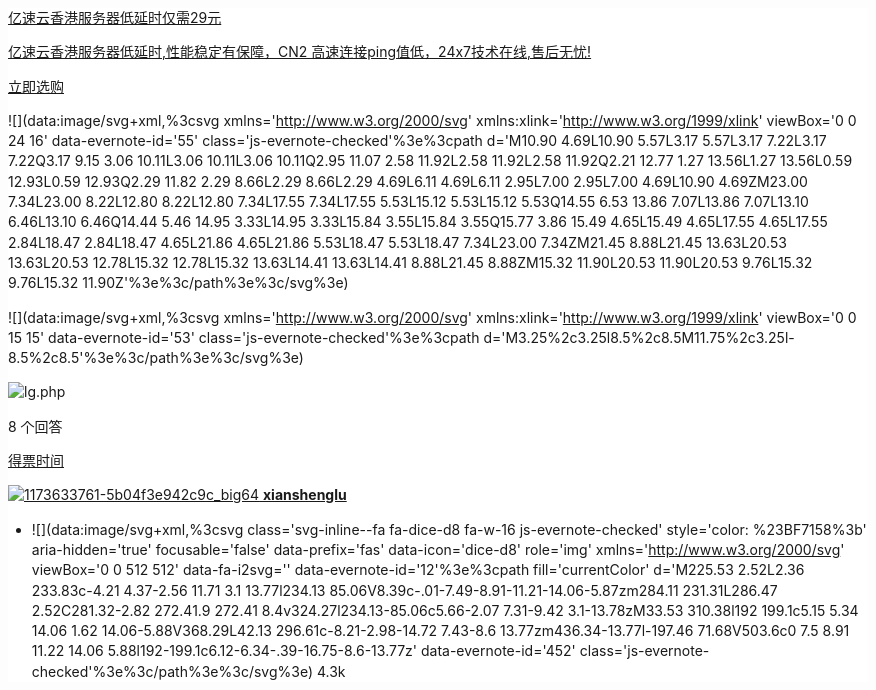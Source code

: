 [亿速云香港服务器低延时仅需29元](https://www.googleadservices.com/pagead/aclk?sa=L&ai=C8gD6HqLJX-2GBMbO2QTRl67QC7TQ5bhgi-2W7bMLrtCJ3pUOEAEgkdfZR2CdAaABwIvS1QLIAQGpAvz2QTl0g4Q-qAMBqgTYAU_Qqxm2rwrxquLumrh8d7D4njnB-c1Tc7qZ6vPoCV_lffzWxB3qsPdWMedZhulXSuW_rKMTYeZJq1WJmGnrdeBs0ADMgPvGn2br0OnzT5UVwqs4uaZcV6JTUxu_hbDb4HjhH5T_oewL8H7kjao6yq-ktuVlGyFYWnU94f0yOBtBDAMlyP_YAYqZRs11ZK4zNrInOAVggwF0a4bfvePO0QaniOByloW2NcBfp8-Wxgfa_KLp3loZ6klLa6gu-nFN6Lg-foqmyI5wG9MZss5cSy4pcB3ZBpgaAcAEytGIjv0CgAeo9K2qAagH1ckbqAfw2RuoB_LZG6gHlJixAqgHpd8bqAeOzhuoB5PYG6gHugaoB-6WsQKoB6a-G6gH7NUbqAfz0RuoB-zVG6gHltgb2AcB0ggJCIDhgEAQARgfsQnotiMT-7_6yIAKAZgLAcgLAbgMAdgTDYgUBQ&ae=1&num=1&cid=CAASPeRoJ82hafIowpge1KcNEm7aL6Twdd3dtWhEk37_pP8R9CgahwTZ1KiqgDskdA4DnLVYcHcrKlC-8FLVGJ8&sig=AOD64_08CBm-5cUK4l0xLEf_8993-emzLA&client=ca-pub-6330872677300335&nb=0&adurl=https://www.yisu.com/hk/huodong.html%3Ff%3Dgoogle%26plan%3Dhkfuwuqirenqun%26unit%3Drenqunshouzhong%26keyword%3Dhk%26eyisu%3Dgoogle20200101%26gclid%3DEAIaIQobChMI7Y3d76az7QIVRmeWCh3Riwu6EAEYASAAEgIcmvD_BwE)

[亿速云香港服务器低延时,性能稳定有保障，CN2 高速连接ping值低，24x7技术在线,售后无忧!](https://www.googleadservices.com/pagead/aclk?sa=L&ai=C8gD6HqLJX-2GBMbO2QTRl67QC7TQ5bhgi-2W7bMLrtCJ3pUOEAEgkdfZR2CdAaABwIvS1QLIAQGpAvz2QTl0g4Q-qAMBqgTYAU_Qqxm2rwrxquLumrh8d7D4njnB-c1Tc7qZ6vPoCV_lffzWxB3qsPdWMedZhulXSuW_rKMTYeZJq1WJmGnrdeBs0ADMgPvGn2br0OnzT5UVwqs4uaZcV6JTUxu_hbDb4HjhH5T_oewL8H7kjao6yq-ktuVlGyFYWnU94f0yOBtBDAMlyP_YAYqZRs11ZK4zNrInOAVggwF0a4bfvePO0QaniOByloW2NcBfp8-Wxgfa_KLp3loZ6klLa6gu-nFN6Lg-foqmyI5wG9MZss5cSy4pcB3ZBpgaAcAEytGIjv0CgAeo9K2qAagH1ckbqAfw2RuoB_LZG6gHlJixAqgHpd8bqAeOzhuoB5PYG6gHugaoB-6WsQKoB6a-G6gH7NUbqAfz0RuoB-zVG6gHltgb2AcB0ggJCIDhgEAQARgfsQnotiMT-7_6yIAKAZgLAcgLAbgMAdgTDYgUBQ&ae=1&num=1&cid=CAASPeRoJ82hafIowpge1KcNEm7aL6Twdd3dtWhEk37_pP8R9CgahwTZ1KiqgDskdA4DnLVYcHcrKlC-8FLVGJ8&sig=AOD64_08CBm-5cUK4l0xLEf_8993-emzLA&client=ca-pub-6330872677300335&nb=7&adurl=https://www.yisu.com/hk/huodong.html%3Ff%3Dgoogle%26plan%3Dhkfuwuqirenqun%26unit%3Drenqunshouzhong%26keyword%3Dhk%26eyisu%3Dgoogle20200101%26gclid%3DEAIaIQobChMI7Y3d76az7QIVRmeWCh3Riwu6EAEYASAAEgIcmvD_BwE)

[ 立即选购](https://www.googleadservices.com/pagead/aclk?sa=L&ai=C8gD6HqLJX-2GBMbO2QTRl67QC7TQ5bhgi-2W7bMLrtCJ3pUOEAEgkdfZR2CdAaABwIvS1QLIAQGpAvz2QTl0g4Q-qAMBqgTYAU_Qqxm2rwrxquLumrh8d7D4njnB-c1Tc7qZ6vPoCV_lffzWxB3qsPdWMedZhulXSuW_rKMTYeZJq1WJmGnrdeBs0ADMgPvGn2br0OnzT5UVwqs4uaZcV6JTUxu_hbDb4HjhH5T_oewL8H7kjao6yq-ktuVlGyFYWnU94f0yOBtBDAMlyP_YAYqZRs11ZK4zNrInOAVggwF0a4bfvePO0QaniOByloW2NcBfp8-Wxgfa_KLp3loZ6klLa6gu-nFN6Lg-foqmyI5wG9MZss5cSy4pcB3ZBpgaAcAEytGIjv0CgAeo9K2qAagH1ckbqAfw2RuoB_LZG6gHlJixAqgHpd8bqAeOzhuoB5PYG6gHugaoB-6WsQKoB6a-G6gH7NUbqAfz0RuoB-zVG6gHltgb2AcB0ggJCIDhgEAQARgfsQnotiMT-7_6yIAKAZgLAcgLAbgMAdgTDYgUBQ&ae=1&num=1&cid=CAASPeRoJ82hafIowpge1KcNEm7aL6Twdd3dtWhEk37_pP8R9CgahwTZ1KiqgDskdA4DnLVYcHcrKlC-8FLVGJ8&sig=AOD64_08CBm-5cUK4l0xLEf_8993-emzLA&client=ca-pub-6330872677300335&nb=8&adurl=https://www.yisu.com/hk/huodong.html%3Ff%3Dgoogle%26plan%3Dhkfuwuqirenqun%26unit%3Drenqunshouzhong%26keyword%3Dhk%26eyisu%3Dgoogle20200101%26gclid%3DEAIaIQobChMI7Y3d76az7QIVRmeWCh3Riwu6EAEYASAAEgIcmvD_BwE)

![](data:image/svg+xml,%3csvg xmlns='http://www.w3.org/2000/svg' xmlns:xlink='http://www.w3.org/1999/xlink' viewBox='0 0 24 16' data-evernote-id='55' class='js-evernote-checked'%3e%3cpath d='M10.90 4.69L10.90 5.57L3.17 5.57L3.17 7.22L3.17 7.22Q3.17 9.15 3.06 10.11L3.06 10.11L3.06 10.11Q2.95 11.07 2.58 11.92L2.58 11.92L2.58 11.92Q2.21 12.77 1.27 13.56L1.27 13.56L0.59 12.93L0.59 12.93Q2.29 11.82 2.29 8.66L2.29 8.66L2.29 4.69L6.11 4.69L6.11 2.95L7.00 2.95L7.00 4.69L10.90 4.69ZM23.00 7.34L23.00 8.22L12.80 8.22L12.80 7.34L17.55 7.34L17.55 5.53L15.12 5.53L15.12 5.53Q14.55 6.53 13.86 7.07L13.86 7.07L13.10 6.46L13.10 6.46Q14.44 5.46 14.95 3.33L14.95 3.33L15.84 3.55L15.84 3.55Q15.77 3.86 15.49 4.65L15.49 4.65L17.55 4.65L17.55 2.84L18.47 2.84L18.47 4.65L21.86 4.65L21.86 5.53L18.47 5.53L18.47 7.34L23.00 7.34ZM21.45 8.88L21.45 13.63L20.53 13.63L20.53 12.78L15.32 12.78L15.32 13.63L14.41 13.63L14.41 8.88L21.45 8.88ZM15.32 11.90L20.53 11.90L20.53 9.76L15.32 9.76L15.32 11.90Z'%3e%3c/path%3e%3c/svg%3e)

![](data:image/svg+xml,%3csvg xmlns='http://www.w3.org/2000/svg' xmlns:xlink='http://www.w3.org/1999/xlink' viewBox='0 0 15 15' data-evernote-id='53' class='js-evernote-checked'%3e%3cpath d='M3.25%2c3.25l8.5%2c8.5M11.75%2c3.25l-8.5%2c8.5'%3e%3c/path%3e%3c/svg%3e)

![lg.php](../_resources/b4491705564909da7f9eaf749dbbfbb1.gif)

8 个回答

 [得票](https://segmentfault.com/q/1010000016147496#comment-area)[时间](https://segmentfault.com/q/1010000016147496?sort=created#comment-area)

 [![1173633761-5b04f3e942c9c_big64](../_resources/382fbed58e0259b69bf0a422141eb9aa.jpg)  **xianshenglu**](https://segmentfault.com/u/xianshenglu)

- ![](data:image/svg+xml,%3csvg class='svg-inline--fa fa-dice-d8 fa-w-16 js-evernote-checked' style='color: %23BF7158%3b' aria-hidden='true' focusable='false' data-prefix='fas' data-icon='dice-d8' role='img' xmlns='http://www.w3.org/2000/svg' viewBox='0 0 512 512' data-fa-i2svg='' data-evernote-id='12'%3e%3cpath fill='currentColor' d='M225.53 2.52L2.36 233.83c-4.21 4.37-2.56 11.71 3.1 13.77l234.13 85.06V8.39c-.01-7.49-8.91-11.21-14.06-5.87zm284.11 231.31L286.47 2.52C281.32-2.82 272.41.9 272.41 8.4v324.27l234.13-85.06c5.66-2.07 7.31-9.42 3.1-13.78zM33.53 310.38l192 199.1c5.15 5.34 14.06 1.62 14.06-5.88V368.29L42.13 296.61c-8.21-2.98-14.72 7.43-8.6 13.77zm436.34-13.77l-197.46 71.68V503.6c0 7.5 8.91 11.22 14.06 5.88l192-199.1c6.12-6.34-.39-16.75-8.6-13.77z' data-evernote-id='452' class='js-evernote-checked'%3e%3c/path%3e%3c/svg%3e)  4.3k
